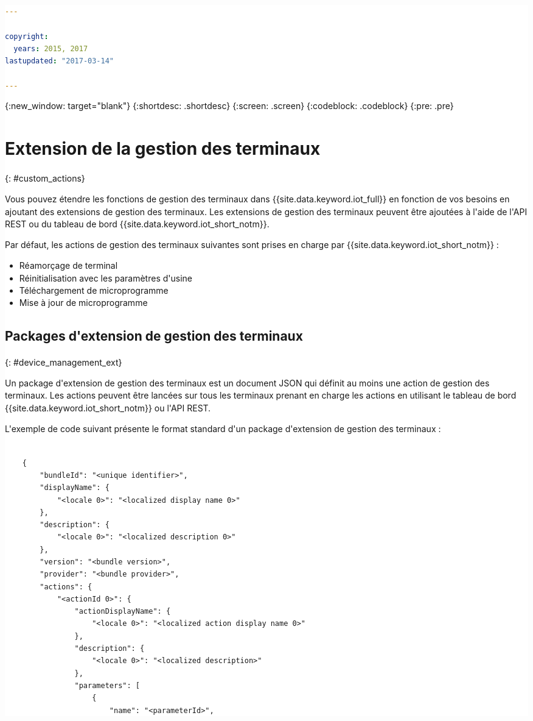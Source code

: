 ```yaml
---

copyright:
  years: 2015, 2017
lastupdated: "2017-03-14"

---
```


{:new_window: target="blank"}
{:shortdesc: .shortdesc}
{:screen: .screen}
{:codeblock: .codeblock}
{:pre: .pre}

# Extension de la gestion des terminaux
{: #custom_actions}

Vous pouvez étendre les fonctions de gestion des terminaux dans {{site.data.keyword.iot_full}} en fonction de vos besoins en ajoutant des extensions de gestion des terminaux. Les extensions de gestion des terminaux peuvent être ajoutées à l'aide de l'API REST ou du tableau de bord {{site.data.keyword.iot_short_notm}}.

Par défaut, les actions de gestion des terminaux suivantes sont prises en charge par {{site.data.keyword.iot_short_notm}} :
- Réamorçage de terminal
- Réinitialisation avec les paramètres d'usine
- Téléchargement de microprogramme
- Mise à jour de microprogramme

## Packages d'extension de gestion des terminaux
{: #device_management_ext}

Un package d'extension de gestion des terminaux est un document JSON qui définit au moins une action de gestion des terminaux. Les actions peuvent être lancées sur tous les terminaux prenant en charge les actions en utilisant le tableau de bord {{site.data.keyword.iot_short_notm}} ou l'API REST.

L'exemple de code suivant présente le format standard d'un package d'extension de gestion des terminaux :

```

	{
		"bundleId": "<unique identifier>",
		"displayName": {
			"<locale 0>": "<localized display name 0>"
		},
		"description": {
			"<locale 0>": "<localized description 0>"
		},
		"version": "<bundle version>",
		"provider": "<bundle provider>",
		"actions": {
			"<actionId 0>": {
				"actionDisplayName": {
					"<locale 0>": "<localized action display name 0>"
				},
				"description": {
					"<locale 0>": "<localized description>"
				},
				"parameters": [
					{
						"name": "<parameterId>",
```